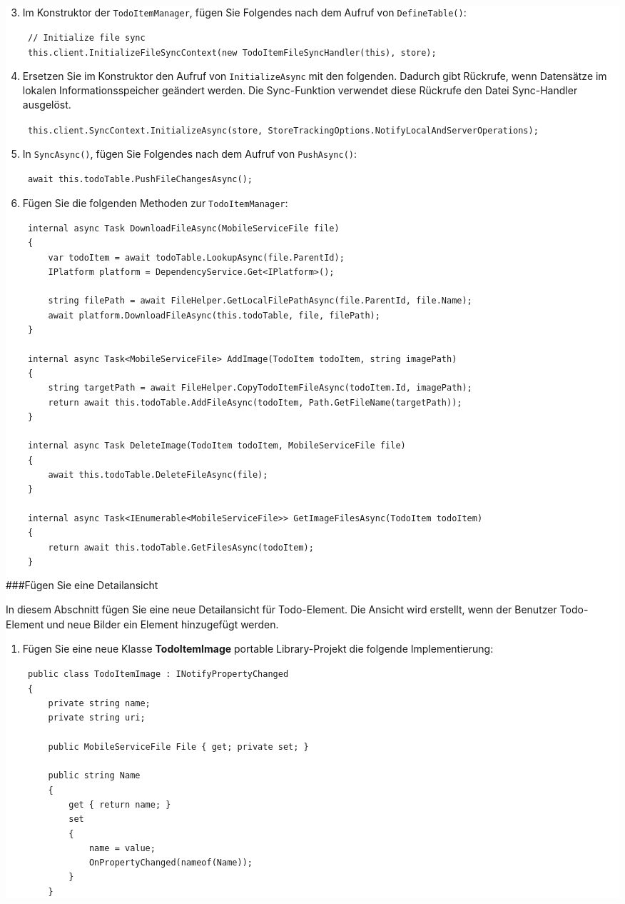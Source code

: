 3. Im Konstruktor der `TodoItemManager`, fügen Sie Folgendes nach dem Aufruf von `DefineTable()`:

        // Initialize file sync
        this.client.InitializeFileSyncContext(new TodoItemFileSyncHandler(this), store);

4. Ersetzen Sie im Konstruktor den Aufruf von `InitializeAsync` mit den folgenden. Dadurch gibt Rückrufe, wenn Datensätze im lokalen Informationsspeicher geändert werden. Die Sync-Funktion verwendet diese Rückrufe den Datei Sync-Handler ausgelöst.

        this.client.SyncContext.InitializeAsync(store, StoreTrackingOptions.NotifyLocalAndServerOperations);

5. In `SyncAsync()`, fügen Sie Folgendes nach dem Aufruf von `PushAsync()`:

        await this.todoTable.PushFileChangesAsync();

6. Fügen Sie die folgenden Methoden zur `TodoItemManager`:

        internal async Task DownloadFileAsync(MobileServiceFile file)
        {
            var todoItem = await todoTable.LookupAsync(file.ParentId);
            IPlatform platform = DependencyService.Get<IPlatform>();

            string filePath = await FileHelper.GetLocalFilePathAsync(file.ParentId, file.Name); 
            await platform.DownloadFileAsync(this.todoTable, file, filePath);
        }

        internal async Task<MobileServiceFile> AddImage(TodoItem todoItem, string imagePath)
        {
            string targetPath = await FileHelper.CopyTodoItemFileAsync(todoItem.Id, imagePath);
            return await this.todoTable.AddFileAsync(todoItem, Path.GetFileName(targetPath));
        }

        internal async Task DeleteImage(TodoItem todoItem, MobileServiceFile file)
        {
            await this.todoTable.DeleteFileAsync(file);
        }

        internal async Task<IEnumerable<MobileServiceFile>> GetImageFilesAsync(TodoItem todoItem)
        {
            return await this.todoTable.GetFilesAsync(todoItem);
        }

###<a name="add-details-view"></a>Fügen Sie eine Detailansicht

In diesem Abschnitt fügen Sie eine neue Detailansicht für Todo-Element. Die Ansicht wird erstellt, wenn der Benutzer Todo-Element und neue Bilder ein Element hinzugefügt werden.

1. Fügen Sie eine neue Klasse **TodoItemImage** portable Library-Projekt die folgende Implementierung:

        public class TodoItemImage : INotifyPropertyChanged
        {
            private string name;
            private string uri;

            public MobileServiceFile File { get; private set; }

            public string Name
            {
                get { return name; }
                set
                {
                    name = value;
                    OnPropertyChanged(nameof(Name));
                }
            }
